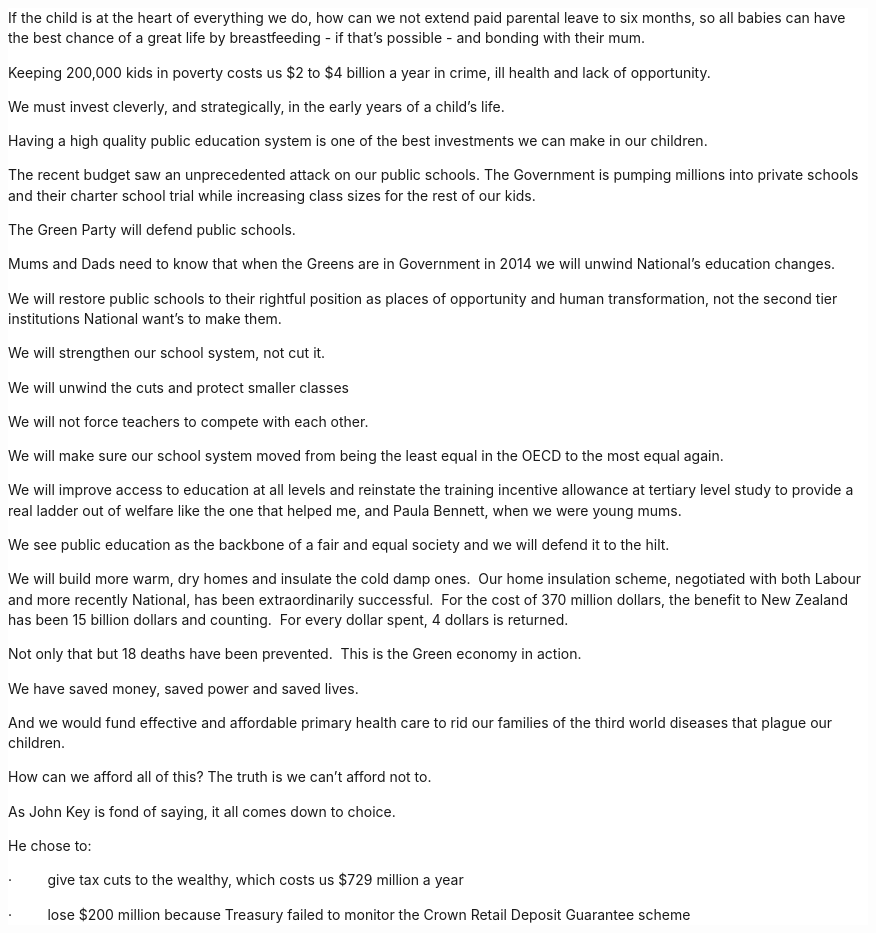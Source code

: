 If the child is at the heart of everything we do, how can we not extend paid parental leave to six months, so all babies can have the best chance of a great life by breastfeeding - if that’s possible - and bonding with their mum.

Keeping 200,000 kids in poverty costs us $2 to $4 billion a year in crime, ill health and lack of opportunity.

We must invest cleverly, and strategically, in the early years of a child’s life.

Having a high quality public education system is one of the best investments we can make in our children.

The recent budget saw an unprecedented attack on our public schools. The Government is pumping millions into private schools and their charter school trial while increasing class sizes for the rest of our kids.

The Green Party will defend public schools. 

Mums and Dads need to know that when the Greens are in Government in 2014 we will unwind National’s education changes.

We will restore public schools to their rightful position as places of opportunity and human transformation, not the second tier institutions National want’s to make them. 

We will strengthen our school system, not cut it. 

We will unwind the cuts and protect smaller classes

We will not force teachers to compete with each other. 

We will make sure our school system moved from being the least equal in the OECD to the most equal again.

We will improve access to education at all levels and reinstate the training incentive allowance at tertiary level study to provide a real ladder out of welfare like the one that helped me, and Paula Bennett, when we were young mums.

We see public education as the backbone of a fair and equal society and we will defend it to the hilt.

We will build more warm, dry homes and insulate the cold damp ones.  Our home insulation scheme, negotiated with both Labour and more recently National, has been extraordinarily successful.  For the cost of 370 million dollars, the benefit to New Zealand has been 15 billion dollars and counting.  For every dollar spent, 4 dollars is returned.

Not only that but 18 deaths have been prevented.  This is the Green economy in action.

We have saved money, saved power and saved lives.

And we would fund effective and affordable primary health care to rid our families of the third world diseases that plague our children.

How can we afford all of this? The truth is we can’t afford not to.

As John Key is fond of saying, it all comes down to choice.

He chose to:

·         give tax cuts to the wealthy, which costs us $729 million a year

·         lose $200 million because Treasury failed to monitor the Crown Retail Deposit Guarantee scheme
